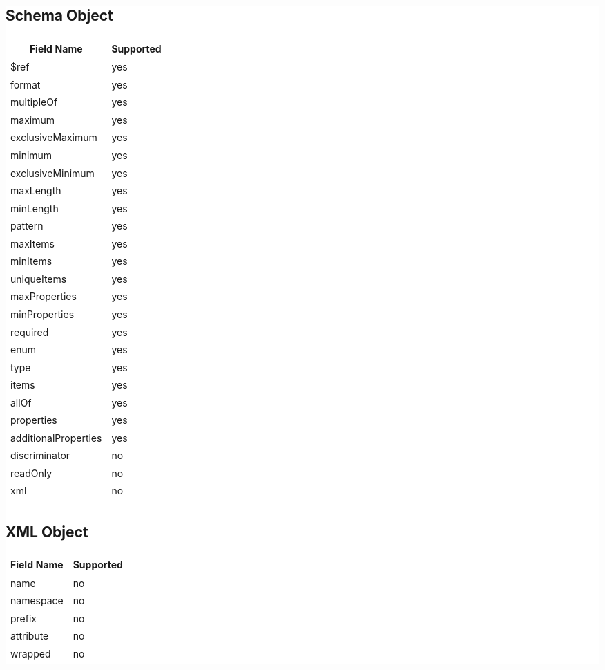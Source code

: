 ## Schema Object

| Field Name | Supported |
| --- | --- |
| $ref | yes |
| format | yes |
| multipleOf | yes |
| maximum | yes |
| exclusiveMaximum | yes |
| minimum | yes |
| exclusiveMinimum | yes |
| maxLength | yes |
| minLength | yes |
| pattern | yes |
| maxItems | yes |
| minItems | yes |
| uniqueItems | yes |
| maxProperties | yes |
| minProperties | yes |
| required | yes |
| enum | yes |
| type | yes |
| items | yes |
| allOf | yes |
| properties | yes |
| additionalProperties | yes |
| discriminator | no |
| readOnly | no |
| xml | no |

## XML Object

| Field Name | Supported |
| --- | --- |
| name | no |
| namespace | no |
| prefix | no |
| attribute | no |
| wrapped | no |
